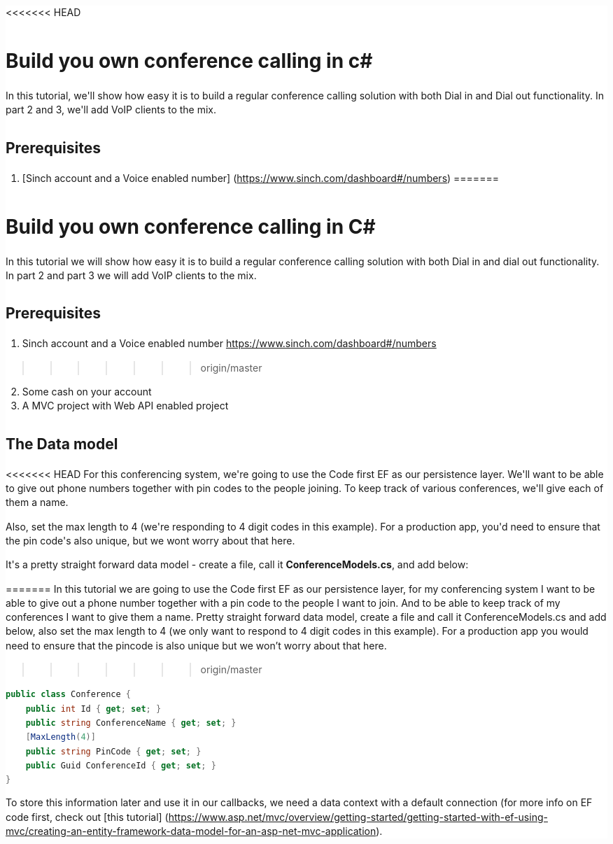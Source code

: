<<<<<<< HEAD
<h1>Build you own conference calling in c#</h1>
In this tutorial, we'll show how easy it is to build a regular conference calling solution with both Dial in and Dial out functionality. In part 2 and 3, we'll add VoIP clients to the mix. 


## Prerequisites 
1. [Sinch account and a Voice enabled number] (https://www.sinch.com/dashboard#/numbers)
=======
<h1>Build you own conference calling in C#</h1>
In this tutorial we will show how easy it is to build a regular conference calling solution with both Dial in and dial out functionality. In part 2 and part 3 we will add VoIP clients to the mix. 


## Prerequisites 
1. Sinch account and a Voice enabled number https://www.sinch.com/dashboard#/numbers
>>>>>>> origin/master
2. Some cash on your account
3. A MVC project with Web API enabled project


## The Data model
<<<<<<< HEAD
For this conferencing system, we're going to use the Code first EF as our persistence layer. We'll want to be able to give out phone numbers together with pin codes to the people joining. To keep track of various conferences, we'll give each of them a name.

Also, set the max length to 4 (we're responding to 4 digit codes in this example). For a production app, you'd need to ensure that the pin code's also unique, but we wont worry about that here.

It's a pretty straight forward data model - create a file, call it **ConferenceModels.cs**, and add below:

=======
In this tutorial we are going to use the Code first EF as our persistence layer, for my conferencing system I want to be able to give out a phone number together with a pin code to the people I want to join. And to be able to keep track of my conferences I want to give them a name. Pretty straight forward data model, create a file and call it ConferenceModels.cs and add below, also set the max length to 4 (we only want to respond to 4 digit codes in this example). For a production app you would need to ensure that the pincode is also unique but we won’t worry about that here. 
>>>>>>> origin/master
```csharp
public class Conference {
	public int Id { get; set; }
    public string ConferenceName { get; set; }
	[MaxLength(4)]
    public string PinCode { get; set; }
    public Guid ConferenceId { get; set; }
}
```
To store this information later and use it in our callbacks, we need a data context with a default connection (for more info on EF code first, check out [this tutorial] (https://www.asp.net/mvc/overview/getting-started/getting-started-with-ef-using-mvc/creating-an-entity-framework-data-model-for-an-asp-net-mvc-application).
